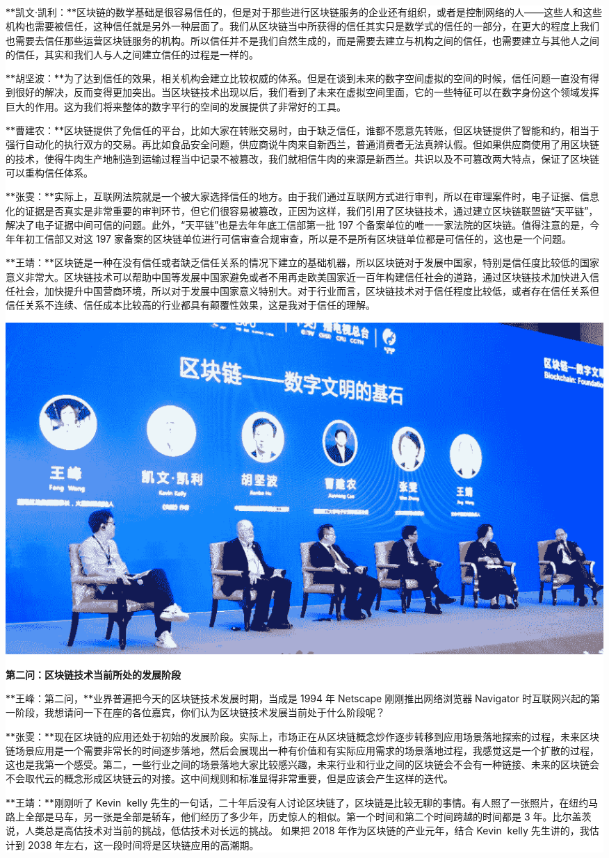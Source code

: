 **凯文·凯利：**区块链的数学基础是很容易信任的，但是对于那些进行区块链服务的企业还有组织，或者是控制网络的人——这些人和这些机构也需要被信任，这种信任就是另外一种层面了。我们从区块链当中所获得的信任其实只是数学式的信任的一部分，在更大的程度上我们也需要去信任那些运营区块链服务的机构。所以信任并不是我们自然生成的，而是需要去建立与机构之间的信任，也需要建立与其他人之间的信任，其实和我们人与人之间建立信任的过程是一样的。

**胡坚波：**为了达到信任的效果，相关机构会建立比较权威的体系。但是在谈到未来的数字空间虚拟的空间的时候，信任问题一直没有得到很好的解决，反而变得更加突出。当区块链技术出现以后，我们看到了未来在虚拟空间里面，它的一些特征可以在数字身份这个领域发挥巨大的作用。这为我们将来整体的数字平行的空间的发展提供了非常好的工具。

**曹建农：**区块链提供了免信任的平台，比如大家在转账交易时，由于缺乏信任，谁都不愿意先转账，但区块链提供了智能和约，相当于强行自动化的执行双方的交易。再比如食品安全问题，供应商说牛肉来自新西兰，普通消费者无法真辨认假。但如果供应商使用了用区块链的技术，使得牛肉生产地制造到运输过程当中记录不被篡改，我们就相信牛肉的来源是新西兰。共识以及不可篡改两大特点，保证了区块链可以重构信任体系。

**张雯：**实际上，互联网法院就是一个被大家选择信任的地方。由于我们通过互联网方式进行审判，所以在审理案件时，电子证据、信息化的证据是否真实是非常重要的审判环节，但它们很容易被篡改，正因为这样，我们引用了区块链技术，通过建立区块链联盟链“天平链”，解决了电子证据中间可信的问题。此外，“天平链”也是去年年底工信部第一批 197 个备案单位的唯一一家法院的区块链。值得注意的是，今年年初工信部又对这 197 家备案的区块链单位进行可信审查合规审查，所以是不是所有区块链单位都是可信任的，这也是一个问题。

**王靖：**区块链是一种在没有信任或者缺乏信任关系的情况下建立的基础机器，所以区块链对于发展中国家，特别是信任度比较低的国家意义非常大。区块链技术可以帮助中国等发展中国家避免或者不用再走欧美国家近一百年构建信任社会的道路，通过区块链技术加快进入信任社会，加快提升中国营商环境，所以对于发展中国家意义特别大。对于行业而言，区块链技术对于信任程度比较低，或者存在信任关系但信任关系不连续、信任成本比较高的行业都具有颠覆性效果，这是我对于信任的理解。

![](img/7c0cef7de5cc4b81fbe032423db6d04f.jpg)

**第二问：区块链技术当前所处的发展阶段**

**王峰：第二问，**业界普遍把今天的区块链技术发展时期，当成是 1994 年 Netscape 刚刚推出网络浏览器 Navigator 时互联网兴起的第一阶段，我想请问一下在座的各位嘉宾，你们认为区块链技术发展当前处于什么阶段呢？

**张雯：**现在区块链的应用还处于初始的发展阶段。实际上，市场正在从区块链概念炒作逐步转移到应用场景落地探索的过程，未来区块链场景应用是一个需要非常长的时间逐步落地，然后会展现出一种有价值和有实际应用需求的场景落地过程，我感觉这是一个扩散的过程，这也是我第一个感受。第二，一些行业之间的场景落地大家比较感兴趣，未来行业和行业之间的区块链会不会有一种链接、未来的区块链会不会取代云的概念形成区块链云的对接。这中间规则和标准显得非常重要，但是应该会产生这样的迭代。  

**王靖：**刚刚听了 Kevin  kelly 先生的一句话，二十年后没有人讨论区块链了，区块链是比较无聊的事情。有人照了一张照片，在纽约马路上全部是马车，另一张是全部是轿车，他们经历了多少年，历史惊人的相似。第一个时间和第二个时间跨越的时间都是 3 年。比尔盖茨说，人类总是高估技术对当前的挑战，低估技术对长远的挑战。 如果把 2018 年作为区块链的产业元年，结合 Kevin  kelly 先生讲的，我估计到 2038 年左右，这一段时间将是区块链应用的高潮期。  
